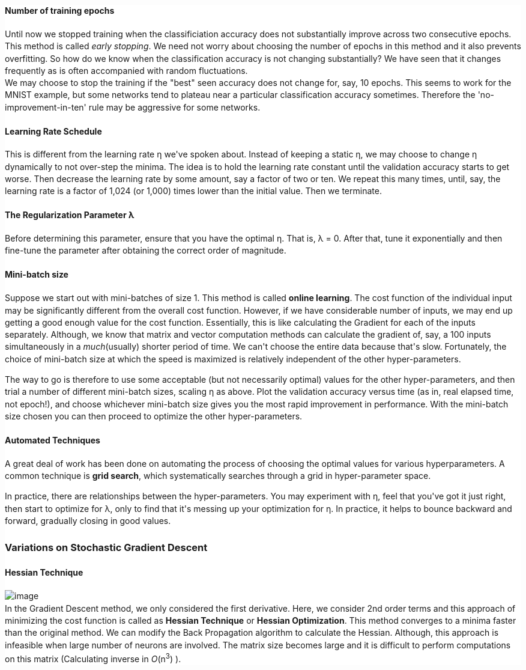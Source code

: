#### Number of training epochs
Until now we stopped training when the classificiation accuracy does not substantially improve across two consecutive epochs. This method is called _early stopping_. We need not worry about choosing the number of epochs in this method and it also prevents overfitting. So how do we know when the classification accuracy is not changing substantially? We have seen that it changes frequently as is often accompanied with random fluctuations.  
We may choose to stop the training if the "best" seen accuracy does not change for, say, 10 epochs. This seems to work for the MNIST example, but some networks tend to plateau near a particular classification accuracy sometimes. Therefore the 'no-improvement-in-ten' rule may be aggressive for some networks.  

#### Learning Rate Schedule
This is different from the learning rate η we've spoken about. Instead of keeping a static η, we may choose to change η dynamically to not over-step the minima. The idea is to hold the learning rate constant until the validation accuracy starts to get worse. Then decrease the learning rate by some amount, say a factor of two or ten. We repeat this many times, until, say, the learning rate is a factor of 1,024 (or 1,000) times lower than the initial value. Then we terminate.  

#### The Regularization Parameter λ
Before determining this parameter, ensure that you have the optimal η. That is, λ = 0. After that, tune it exponentially and then fine-tune the parameter after obtaining the correct order of magnitude.  

#### Mini-batch size
Suppose we start out with mini-batches of size 1. This method is called **online learning**. The cost function of the individual input may be significantly different from the overall cost function. However, if we have considerable number of inputs, we may end up getting a good enough value for the cost function. Essentially, this is like calculating the Gradient for each of the inputs separately. Although, we know that matrix and vector computation methods can calculate the gradient of, say, a 100 inputs simultaneously in a _much_(usually) shorter period of time. We can't choose the entire data because that's slow. Fortunately, the choice of mini-batch size at which the speed is maximized is relatively independent of the other hyper-parameters.  

The way to go is therefore to use some acceptable (but not necessarily optimal) values for the other hyper-parameters, and then trial a number of different mini-batch sizes, scaling η as above. Plot the validation accuracy versus time (as in, real elapsed time, not epoch!), and choose whichever mini-batch size gives you the most rapid improvement in performance. With the mini-batch size chosen you can then proceed to optimize the other hyper-parameters.  

#### Automated Techniques
A great deal of work has been done on automating the process of choosing the optimal values for various hyperparameters. A common technique is **grid search**, which systematically searches through a grid in hyper-parameter space.  

In practice, there are relationships between the hyper-parameters. You may experiment with η, feel that you've got it just right, then start to optimize for λ, only to find that it's messing up your optimization for η. In practice, it helps to bounce backward and forward, gradually closing in good values.  

### Variations on Stochastic Gradient Descent
#### Hessian Technique  
![image](https://user-images.githubusercontent.com/52414199/119629286-7f16bd80-be2b-11eb-8c12-9599077813fb.png)  
In the Gradient Descent method, we only considered the first derivative. Here, we consider 2nd order terms and this approach of minimizing the cost function is called as **Hessian Technique** or **Hessian Optimization**. This method converges to a minima faster than the original method. We can modify the Back Propagation algorithm to calculate the Hessian. Although, this approach is infeasible when large number of neurons are involved. The matrix size becomes large and it is difficult to perform computations on this matrix (Calculating inverse in *O*(n<sup>3</sup>) ).
